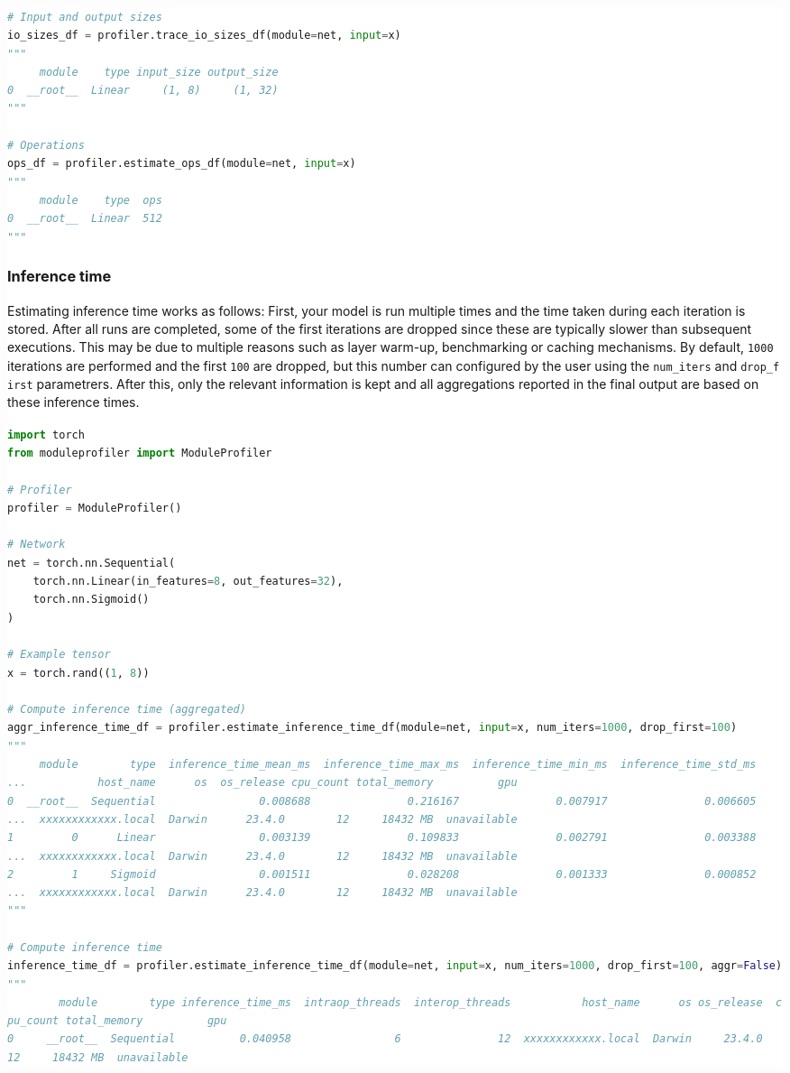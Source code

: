 ```py title="basic_profiling.py"
# Input and output sizes
io_sizes_df = profiler.trace_io_sizes_df(module=net, input=x)
"""
     module    type input_size output_size
0  __root__  Linear     (1, 8)     (1, 32)
"""

# Operations
ops_df = profiler.estimate_ops_df(module=net, input=x)
"""
     module    type  ops
0  __root__  Linear  512
"""
```

### Inference time
Estimating inference time works as follows: First, your model is run multiple times and the time taken during each iteration is stored. After all runs are completed, some of the first iterations are dropped since these are typically slower than subsequent executions. This may be due to multiple reasons such as layer warm-up, benchmarking or caching mechanisms. By default, `1000` iterations are performed and the first `100` are dropped, but this number can configured by the user using the `num_iters` and `drop_first` parametrers. After this, only the relevant information is kept and all aggregations reported in the final output are based on these inference times.


```py
import torch
from moduleprofiler import ModuleProfiler

# Profiler 
profiler = ModuleProfiler()

# Network
net = torch.nn.Sequential(
    torch.nn.Linear(in_features=8, out_features=32),
    torch.nn.Sigmoid()
)

# Example tensor
x = torch.rand((1, 8))

# Compute inference time (aggregated)
aggr_inference_time_df = profiler.estimate_inference_time_df(module=net, input=x, num_iters=1000, drop_first=100)
"""
     module        type  inference_time_mean_ms  inference_time_max_ms  inference_time_min_ms  inference_time_std_ms  ...           host_name      os  os_release cpu_count total_memory          gpu
0  __root__  Sequential                0.008688               0.216167               0.007917               0.006605  ...  xxxxxxxxxxxx.local  Darwin      23.4.0        12     18432 MB  unavailable
1         0      Linear                0.003139               0.109833               0.002791               0.003388  ...  xxxxxxxxxxxx.local  Darwin      23.4.0        12     18432 MB  unavailable
2         1     Sigmoid                0.001511               0.028208               0.001333               0.000852  ...  xxxxxxxxxxxx.local  Darwin      23.4.0        12     18432 MB  unavailable
"""

# Compute inference time
inference_time_df = profiler.estimate_inference_time_df(module=net, input=x, num_iters=1000, drop_first=100, aggr=False)
"""
        module        type inference_time_ms  intraop_threads  interop_threads           host_name      os os_release  cpu_count total_memory          gpu
0     __root__  Sequential          0.040958                6               12  xxxxxxxxxxxx.local  Darwin     23.4.0         12     18432 MB  unavailable
```